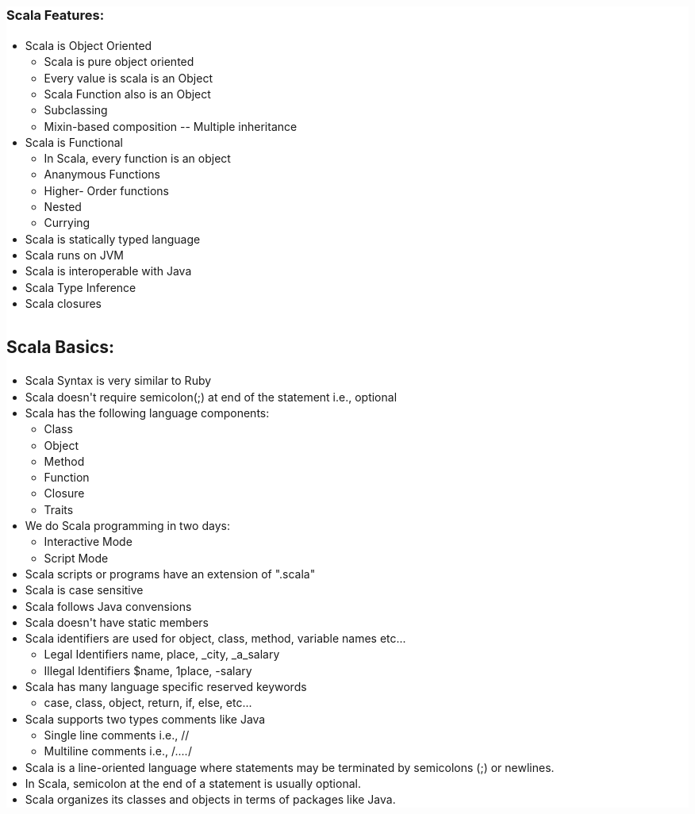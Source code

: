 ### Scala Features:
* Scala is Object Oriented
  * Scala is pure object oriented
  * Every value is scala is an Object
  * Scala Function also is an Object
  * Subclassing
  * Mixin-based composition -- Multiple inheritance
* Scala is Functional
  * In Scala, every function is an object
  * Ananymous Functions
  * Higher- Order functions
  * Nested
  * Currying
* Scala is statically typed language
* Scala runs on JVM
* Scala is interoperable with Java
* Scala Type Inference
* Scala closures


## Scala Basics:
* Scala Syntax is very similar to Ruby
* Scala doesn't require semicolon(;) at end of the statement i.e., optional
* Scala has the following language components:
  * Class
  * Object
  * Method
  * Function
  * Closure
  * Traits
* We do Scala programming in two days:
  * Interactive Mode
  * Script Mode
* Scala scripts or programs have an extension of ".scala"
* Scala is case sensitive
* Scala follows Java convensions
* Scala doesn't have static members
* Scala identifiers are used for object, class, method, variable names etc...
  * Legal Identifiers
    name, place, _city, _a_salary
  * Illegal Identifiers
    $name, 1place, -salary
* Scala has many language specific reserved keywords
  * case, class, object, return, if, else, etc...
* Scala supports two types comments like Java
  * Single line comments i.e., //
  * Multiline comments i.e., /*....*/
* Scala is a line-oriented language where statements may be terminated by semicolons (;) or newlines.
* In Scala, semicolon at the end of a statement is usually optional.
* Scala organizes its classes and objects in terms of packages like Java.
